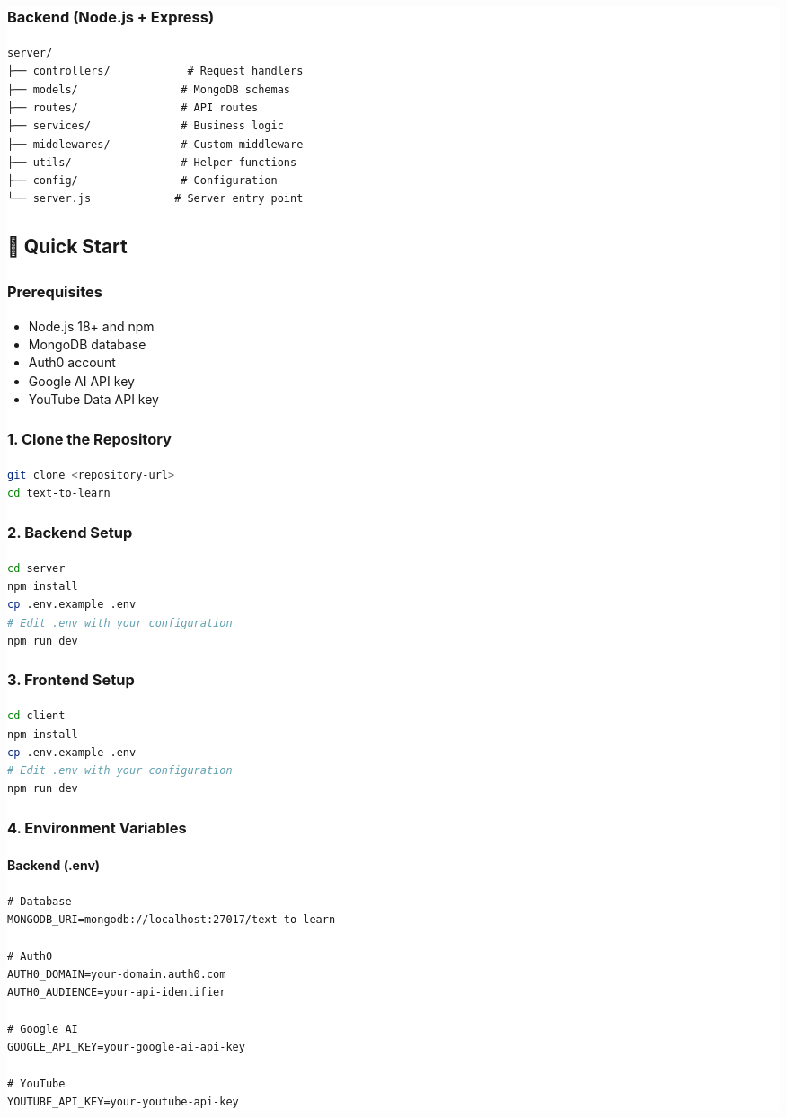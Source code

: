 
### Backend (Node.js + Express)
```
server/
├── controllers/            # Request handlers
├── models/                # MongoDB schemas
├── routes/                # API routes
├── services/              # Business logic
├── middlewares/           # Custom middleware
├── utils/                 # Helper functions
├── config/                # Configuration
└── server.js             # Server entry point
```

## 🚀 Quick Start

### Prerequisites
- Node.js 18+ and npm
- MongoDB database
- Auth0 account
- Google AI API key
- YouTube Data API key

### 1. Clone the Repository
```bash
git clone <repository-url>
cd text-to-learn
```

### 2. Backend Setup
```bash
cd server
npm install
cp .env.example .env
# Edit .env with your configuration
npm run dev
```

### 3. Frontend Setup
```bash
cd client
npm install
cp .env.example .env
# Edit .env with your configuration
npm run dev
```

### 4. Environment Variables

#### Backend (.env)
```env
# Database
MONGODB_URI=mongodb://localhost:27017/text-to-learn

# Auth0
AUTH0_DOMAIN=your-domain.auth0.com
AUTH0_AUDIENCE=your-api-identifier

# Google AI
GOOGLE_API_KEY=your-google-ai-api-key

# YouTube
YOUTUBE_API_KEY=your-youtube-api-key
```